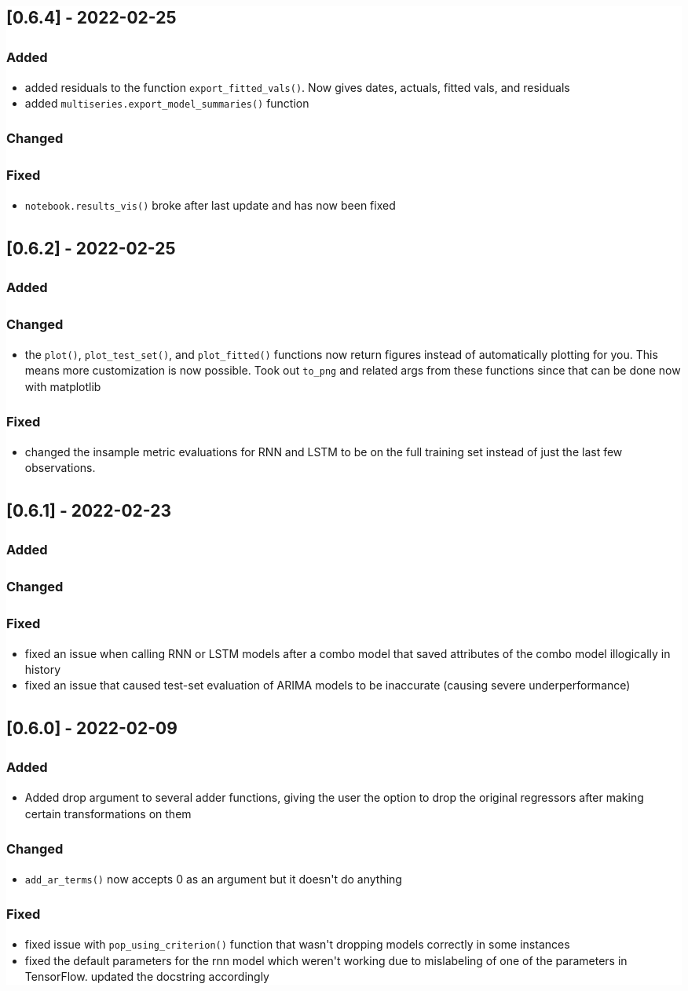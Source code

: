 ## [0.6.4] - 2022-02-25
### Added
- added residuals to the function `export_fitted_vals()`. Now gives dates, actuals, fitted vals, and residuals
- added `multiseries.export_model_summaries()` function
### Changed
### Fixed
- `notebook.results_vis()` broke after last update and has now been fixed

## [0.6.2] - 2022-02-25
### Added
### Changed
- the `plot()`, `plot_test_set()`, and `plot_fitted()` functions now return figures instead of automatically plotting for you. This means more customization is now possible. Took out `to_png` and related args from these functions since that can be done now with matplotlib
### Fixed
- changed the insample metric evaluations for RNN and LSTM to be on the full training set instead of just the last few observations.

## [0.6.1] - 2022-02-23
### Added
### Changed
### Fixed
- fixed an issue when calling RNN or LSTM models after a combo model that saved attributes of the combo model illogically in history
- fixed an issue that caused test-set evaluation of ARIMA models to be inaccurate (causing severe underperformance)

## [0.6.0] - 2022-02-09
### Added
- Added drop argument to several adder functions, giving the user the option to drop the original regressors after making certain transformations on them
### Changed
- `add_ar_terms()` now accepts 0 as an argument but it doesn't do anything
### Fixed
- fixed issue with `pop_using_criterion()` function that wasn't dropping models correctly in some instances
- fixed the default parameters for the rnn model which weren't working due to mislabeling of one of the parameters in TensorFlow. updated the docstring accordingly
